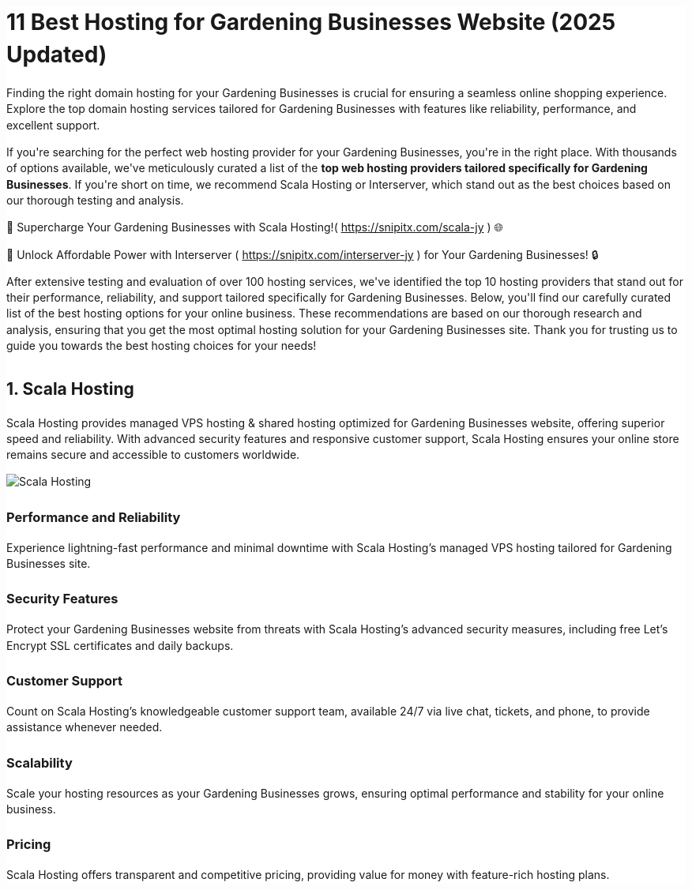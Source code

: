 # 11 Best Hosting for Gardening Businesses Website (2025 Updated)

Finding the right domain hosting for your Gardening Businesses is crucial for ensuring a seamless online shopping experience. Explore the top domain hosting services tailored for Gardening Businesses with features like reliability, performance, and excellent support.

If you're searching for the perfect web hosting provider for your Gardening Businesses, you're in the right place. With thousands of options available, we've meticulously curated a list of the **top web hosting providers tailored specifically for Gardening Businesses**. If you're short on time, we recommend Scala Hosting or Interserver, which stand out as the best choices based on our thorough testing and analysis.

🚀 Supercharge Your Gardening Businesses with Scala Hosting!( https://snipitx.com/scala-jy ) 🌐 

💸 Unlock Affordable Power with Interserver ( https://snipitx.com/interserver-jy ) for Your Gardening Businesses! 🔒

After extensive testing and evaluation of over 100 hosting services, we've identified the top 10 hosting providers that stand out for their performance, reliability, and support tailored specifically for Gardening Businesses. Below, you'll find our carefully curated list of the best hosting options for your online business. These recommendations are based on our thorough research and analysis, ensuring that you get the most optimal hosting solution for your Gardening Businesses site. Thank you for trusting us to guide you towards the best hosting choices for your needs!

## 1. Scala Hosting

Scala Hosting provides managed VPS hosting & shared hosting optimized for Gardening Businesses website, offering superior speed and reliability. With advanced security features and responsive customer support, Scala Hosting ensures your online store remains secure and accessible to customers worldwide.

![Scala Hosting](https://i.imgur.com/uJ5JIK3.png "Scala Web Hosting")

### Performance and Reliability
Experience lightning-fast performance and minimal downtime with Scala Hosting’s managed VPS hosting tailored for Gardening Businesses site.

### Security Features
Protect your Gardening Businesses website from threats with Scala Hosting’s advanced security measures, including free Let’s Encrypt SSL certificates and daily backups.

### Customer Support
Count on Scala Hosting’s knowledgeable customer support team, available 24/7 via live chat, tickets, and phone, to provide assistance whenever needed.

### Scalability
Scale your hosting resources as your Gardening Businesses grows, ensuring optimal performance and stability for your online business.

### Pricing
Scala Hosting offers transparent and competitive pricing, providing value for money with feature-rich hosting plans.
